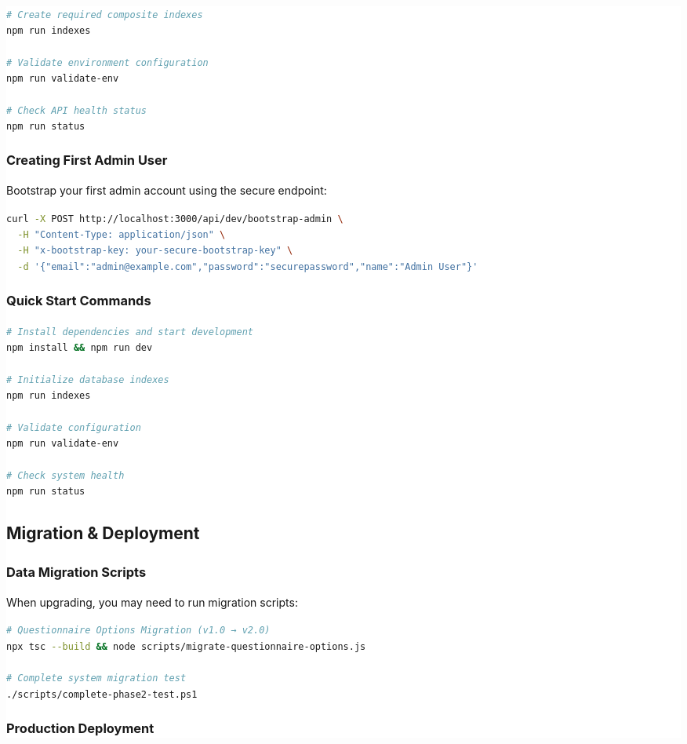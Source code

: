 ```bash
# Create required composite indexes
npm run indexes

# Validate environment configuration
npm run validate-env

# Check API health status
npm run status
```

### Creating First Admin User

Bootstrap your first admin account using the secure endpoint:

```bash
curl -X POST http://localhost:3000/api/dev/bootstrap-admin \
  -H "Content-Type: application/json" \
  -H "x-bootstrap-key: your-secure-bootstrap-key" \
  -d '{"email":"admin@example.com","password":"securepassword","name":"Admin User"}'
```

### Quick Start Commands

```bash
# Install dependencies and start development
npm install && npm run dev

# Initialize database indexes
npm run indexes

# Validate configuration
npm run validate-env

# Check system health
npm run status
```

## Migration & Deployment

### Data Migration Scripts

When upgrading, you may need to run migration scripts:

```bash
# Questionnaire Options Migration (v1.0 → v2.0)
npx tsc --build && node scripts/migrate-questionnaire-options.js

# Complete system migration test
./scripts/complete-phase2-test.ps1
```

### Production Deployment
